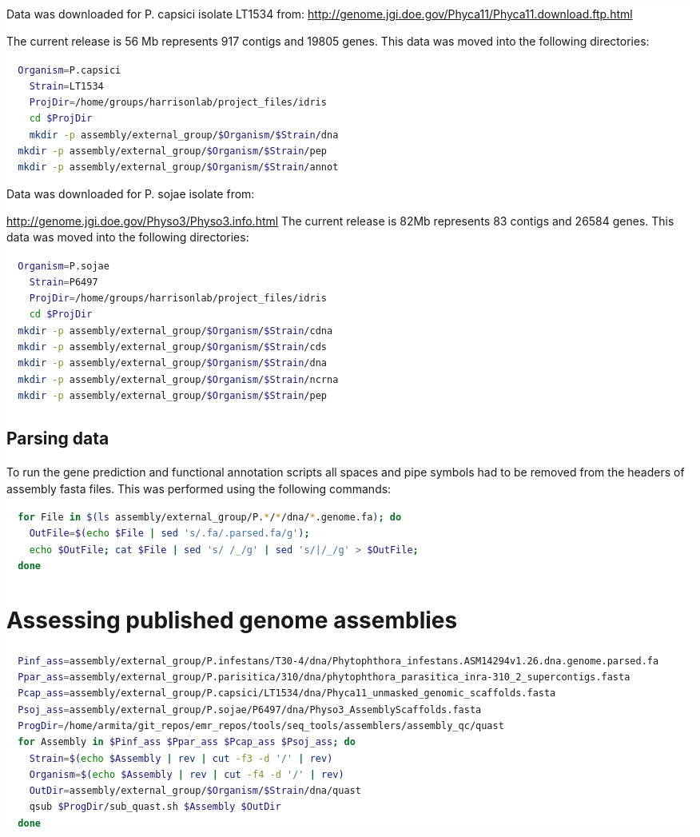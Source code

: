 Data was downloaded for P. capsici isolate LT1534 from:
http://genome.jgi.doe.gov/Phyca11/Phyca11.download.ftp.html

The current release is 56 Mb represents 917 contigs and 19805 genes.
This data was moved into the following directories:

```bash
  Organism=P.capsici
	Strain=LT1534
	ProjDir=/home/groups/harrisonlab/project_files/idris
	cd $ProjDir
	mkdir -p assembly/external_group/$Organism/$Strain/dna
  mkdir -p assembly/external_group/$Organism/$Strain/pep
  mkdir -p assembly/external_group/$Organism/$Strain/annot
```

Data was downloaded for P. sojae isolate  from:

http://genome.jgi.doe.gov/Physo3/Physo3.info.html
The current release is 82Mb represents 83 contigs and 26584 genes.
This data was moved into the following directories:

```bash
  Organism=P.sojae
	Strain=P6497
	ProjDir=/home/groups/harrisonlab/project_files/idris
	cd $ProjDir
  mkdir -p assembly/external_group/$Organism/$Strain/cdna
  mkdir -p assembly/external_group/$Organism/$Strain/cds
  mkdir -p assembly/external_group/$Organism/$Strain/dna
  mkdir -p assembly/external_group/$Organism/$Strain/ncrna
  mkdir -p assembly/external_group/$Organism/$Strain/pep
```

## Parsing data

To run the gene prediction and functional annotation scripts all spaces and pipe
symbols had to be removed from the headers of assembly fasta files. This was
performed using the following commands:

```bash
  for File in $(ls assembly/external_group/P.*/*/dna/*.genome.fa); do
    OutFile=$(echo $File | sed 's/.fa/.parsed.fa/g');
    echo $OutFile; cat $File | sed 's/ /_/g' | sed 's/|/_/g' > $OutFile;
  done
```

# Assessing published genome assemblies

```bash
  Pinf_ass=assembly/external_group/P.infestans/T30-4/dna/Phytophthora_infestans.ASM14294v1.26.dna.genome.parsed.fa
  Ppar_ass=assembly/external_group/P.parisitica/310/dna/phytophthora_parasitica_inra-310_2_supercontigs.fasta
  Pcap_ass=assembly/external_group/P.capsici/LT1534/dna/Phyca11_unmasked_genomic_scaffolds.fasta
  Psoj_ass=assembly/external_group/P.sojae/P6497/dna/Physo3_AssemblyScaffolds.fasta
  ProgDir=/home/armita/git_repos/emr_repos/tools/seq_tools/assemblers/assembly_qc/quast
  for Assembly in $Pinf_ass $Ppar_ass $Pcap_ass $Psoj_ass; do
    Strain=$(echo $Assembly | rev | cut -f3 -d '/' | rev)
    Organism=$(echo $Assembly | rev | cut -f4 -d '/' | rev)  
    OutDir=assembly/external_group/$Organism/$Strain/dna/quast
    qsub $ProgDir/sub_quast.sh $Assembly $OutDir
  done
```
